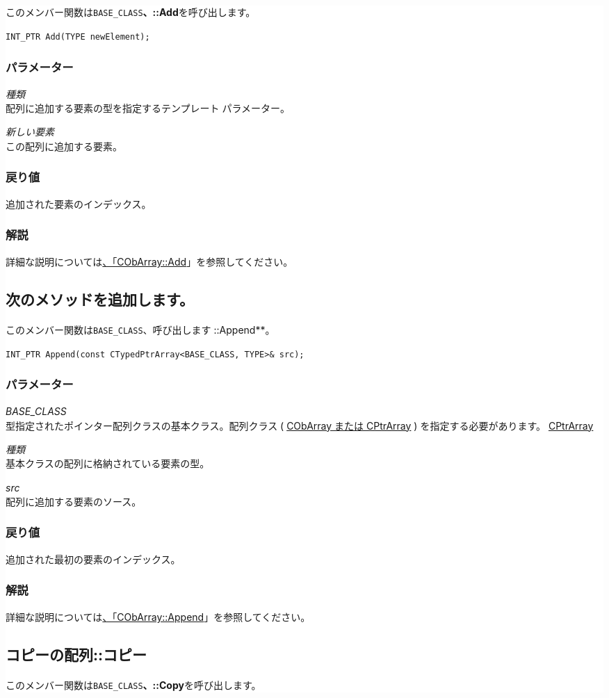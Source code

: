 このメンバー関数は`BASE_CLASS`**、::Add**を呼び出します。

```
INT_PTR Add(TYPE newElement);
```

### <a name="parameters"></a>パラメーター

*種類*<br/>
配列に追加する要素の型を指定するテンプレート パラメーター。

*新しい要素*<br/>
この配列に追加する要素。

### <a name="return-value"></a>戻り値

追加された要素のインデックス。

### <a name="remarks"></a>解説

詳細な説明については[、「CObArray::Add](../../mfc/reference/cobarray-class.md#add)」を参照してください。

## <a name="ctypedptrarrayappend"></a><a name="append"></a>次のメソッドを追加します。

このメンバー関数は`BASE_CLASS`、呼び出します ::Append**。

```
INT_PTR Append(const CTypedPtrArray<BASE_CLASS, TYPE>& src);
```

### <a name="parameters"></a>パラメーター

*BASE_CLASS*<br/>
型指定されたポインター配列クラスの基本クラス。配列クラス ( [CObArray または CPtrArray](../../mfc/reference/cobarray-class.md) ) を指定する必要があります。 [CPtrArray](../../mfc/reference/cptrarray-class.md)

*種類*<br/>
基本クラスの配列に格納されている要素の型。

*src*<br/>
配列に追加する要素のソース。

### <a name="return-value"></a>戻り値

追加された最初の要素のインデックス。

### <a name="remarks"></a>解説

詳細な説明については[、「CObArray::Append](../../mfc/reference/cobarray-class.md#append)」を参照してください。

## <a name="ctypedptrarraycopy"></a><a name="copy"></a>コピーの配列::コピー

このメンバー関数は`BASE_CLASS`**、::Copy**を呼び出します。
